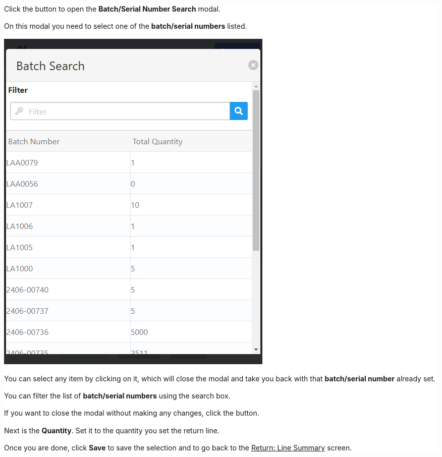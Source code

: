 Click the <IIcon icon='iconamoon:search-bold' width='17' height='17' /> button to open the **Batch/Serial Number Search** modal.

<CustomDetails summary='Batch/Serial Number Search Modal'>

On this modal you need to select one of the **batch/serial numbers** listed.

![Batch/Serial number search modal](./img-receive/batch_serial_search_modal.png)

You can select any item by clicking on it, which will close the modal and take you back with that **batch/serial number** already set.

You can filter the list of **batch/serial numbers** using the search box.

If you want to close the modal without making any changes, click the <IIcon icon='zondicons:close-solid' width='17' height='17'/> button.

</CustomDetails>

Next is the **Quantity**. Set it to the quantity you set the return line.

Once you are done, click **Save** to save the selection and to go back to the [Return: Line Summary](./receive.md#return-line-summary) screen.
